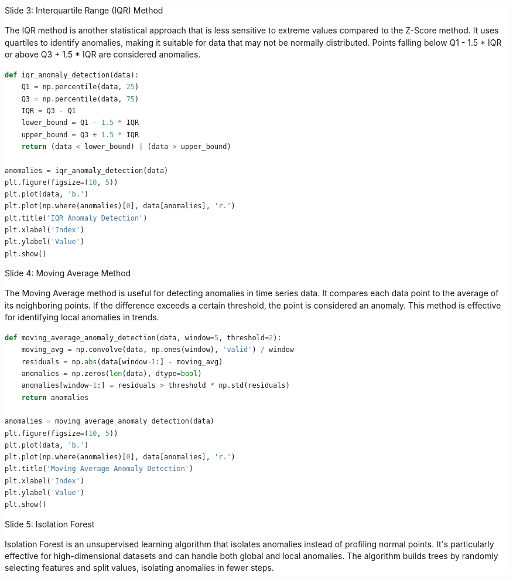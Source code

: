 Slide 3: Interquartile Range (IQR) Method

The IQR method is another statistical approach that is less sensitive to extreme values compared to the Z-Score method. It uses quartiles to identify anomalies, making it suitable for data that may not be normally distributed. Points falling below Q1 - 1.5 \* IQR or above Q3 + 1.5 \* IQR are considered anomalies.

```python
def iqr_anomaly_detection(data):
    Q1 = np.percentile(data, 25)
    Q3 = np.percentile(data, 75)
    IQR = Q3 - Q1
    lower_bound = Q1 - 1.5 * IQR
    upper_bound = Q3 + 1.5 * IQR
    return (data < lower_bound) | (data > upper_bound)

anomalies = iqr_anomaly_detection(data)
plt.figure(figsize=(10, 5))
plt.plot(data, 'b.')
plt.plot(np.where(anomalies)[0], data[anomalies], 'r.')
plt.title('IQR Anomaly Detection')
plt.xlabel('Index')
plt.ylabel('Value')
plt.show()
```

Slide 4: Moving Average Method

The Moving Average method is useful for detecting anomalies in time series data. It compares each data point to the average of its neighboring points. If the difference exceeds a certain threshold, the point is considered an anomaly. This method is effective for identifying local anomalies in trends.

```python
def moving_average_anomaly_detection(data, window=5, threshold=2):
    moving_avg = np.convolve(data, np.ones(window), 'valid') / window
    residuals = np.abs(data[window-1:] - moving_avg)
    anomalies = np.zeros(len(data), dtype=bool)
    anomalies[window-1:] = residuals > threshold * np.std(residuals)
    return anomalies

anomalies = moving_average_anomaly_detection(data)
plt.figure(figsize=(10, 5))
plt.plot(data, 'b.')
plt.plot(np.where(anomalies)[0], data[anomalies], 'r.')
plt.title('Moving Average Anomaly Detection')
plt.xlabel('Index')
plt.ylabel('Value')
plt.show()
```

Slide 5: Isolation Forest

Isolation Forest is an unsupervised learning algorithm that isolates anomalies instead of profiling normal points. It's particularly effective for high-dimensional datasets and can handle both global and local anomalies. The algorithm builds trees by randomly selecting features and split values, isolating anomalies in fewer steps.
